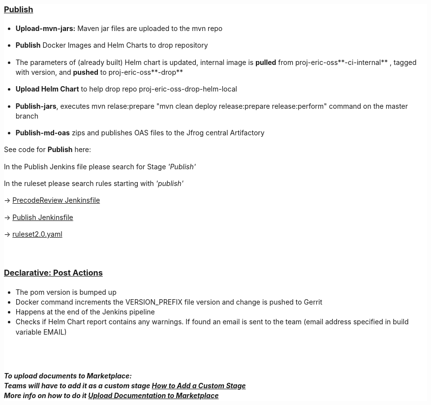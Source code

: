 ### **[Publish](https://gerrit.ericsson.se/plugins/gitiles/OSS/com.ericsson.oss.ci/oss-common-ci-utils/+/dVersion-2.0.0-hybrid/dsl/jenkinsFiles/common_publish.Jenkinsfile#456)**

-   **Upload-mvn-jars:** Maven jar files are uploaded  to the mvn repo
-   **Publish** Docker Images and Helm Charts to drop repository
    
-   The parameters of (already built) Helm chart is updated, internal image is **pulled** from proj-eric-oss**-ci-internal**  , tagged with version, and **pushed** to proj-eric-oss**-drop**
    
-   **Upload Helm Chart** to help drop repo proj-eric-oss-drop-helm-local
    
-   **Publish-jars**, executes mvn relase:prepare "mvn clean deploy release:prepare release:perform" command on the master branch
-   **Publish-md-oas**  zips and publishes OAS files to the Jfrog central Artifactory
    

  

See code for  **Publish** here:

In the Publish Jenkins file please search for Stage  _'Publish'_

In the ruleset please search rules starting with  _'publish'_

→  [PrecodeReview Jenkinsfile](https://gerrit.ericsson.se/plugins/gitiles/OSS/com.ericsson.oss.ci/oss-common-ci-utils/+/dVersion-2.0.0-hybrid/dsl/jenkinsFiles/common_precodereview.Jenkinsfile)

→  [Publish Jenkinsfile](https://gerrit.ericsson.se/plugins/gitiles/OSS/com.ericsson.oss.ci/oss-common-ci-utils/+/dVersion-2.0.0-hybrid/dsl/jenkinsFiles/common_publish.Jenkinsfile)

→  [ruleset2.0.yaml](https://gerrit.ericsson.se/plugins/gitiles/OSS/com.ericsson.oss.ci/oss-common-ci-utils/+/dVersion-2.0.0-hybrid/dsl/rulesetFiles/common_ruleset2.0.yaml)

<br>

### **[Declarative: Post Actions](https://gerrit.ericsson.se/plugins/gitiles/OSS/com.ericsson.oss.ci/oss-common-ci-utils/+/dVersion-2.0.0-hybrid/dsl/jenkinsFiles/common_publish.Jenkinsfile#482)**

-   The pom version is bumped up
-   Docker command increments the VERSION_PREFIX file version and change is pushed to Gerrit
-   Happens at the end of the Jenkins pipeline
-   Checks if Helm Chart report contains any warnings.  If found an email is sent to the team (email address specified in build variable EMAIL)

<br><br>
  
***To upload documents to Marketplace:  
Teams will have to add it as a custom stage [How to Add a Custom Stage](https://eteamspace.internal.ericsson.com/display/DGBase/1.+How+to+add+a+Custom+Stage)  
More info on how to do it [Upload Documentation to Marketplace](https://eteamspace.internal.ericsson.com/display/DGBase/6.+Upload+documentation+to+Marketplace)***